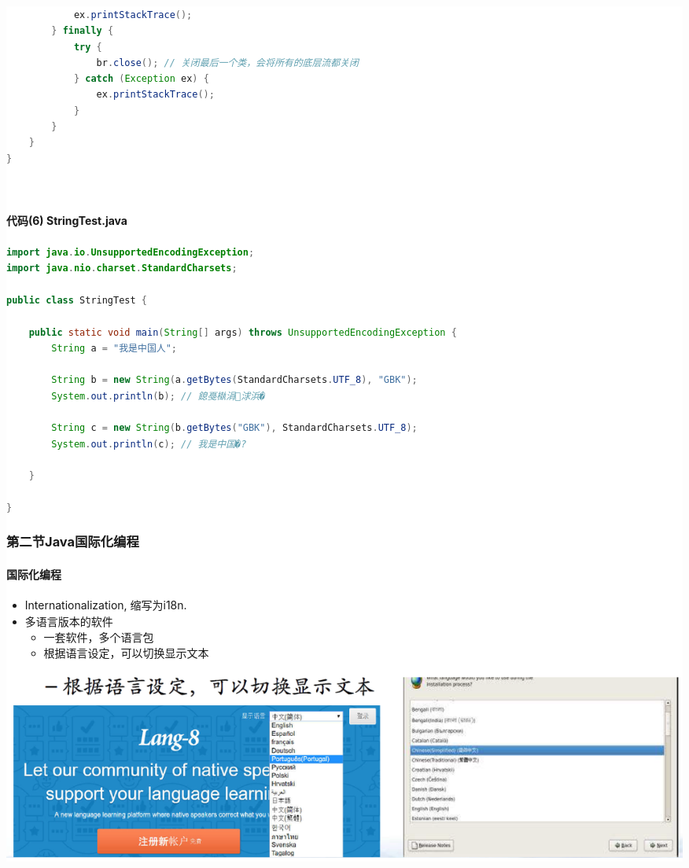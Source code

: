 ```java
			ex.printStackTrace();
		} finally {
			try {
				br.close(); // 关闭最后一个类，会将所有的底层流都关闭
			} catch (Exception ex) {
				ex.printStackTrace();
			}
		}
	}
}

	

```

#### 代码(6) StringTest.java

```java
import java.io.UnsupportedEncodingException;
import java.nio.charset.StandardCharsets;

public class StringTest {

    public static void main(String[] args) throws UnsupportedEncodingException {
        String a = "我是中国人";

        String b = new String(a.getBytes(StandardCharsets.UTF_8), "GBK");
        System.out.println(b); // 鎴戞槸涓浗浜�

        String c = new String(b.getBytes("GBK"), StandardCharsets.UTF_8);
        System.out.println(c); // 我是中国�?

    }

}
```

### 第二节Java国际化编程

#### 国际化编程

- Internationalization, 缩写为i18n.
- 多语言版本的软件
  - 一套软件，多个语言包
  - 根据语言设定，可以切换显示文本

![1553162265798](assets/1553162265798.png)

